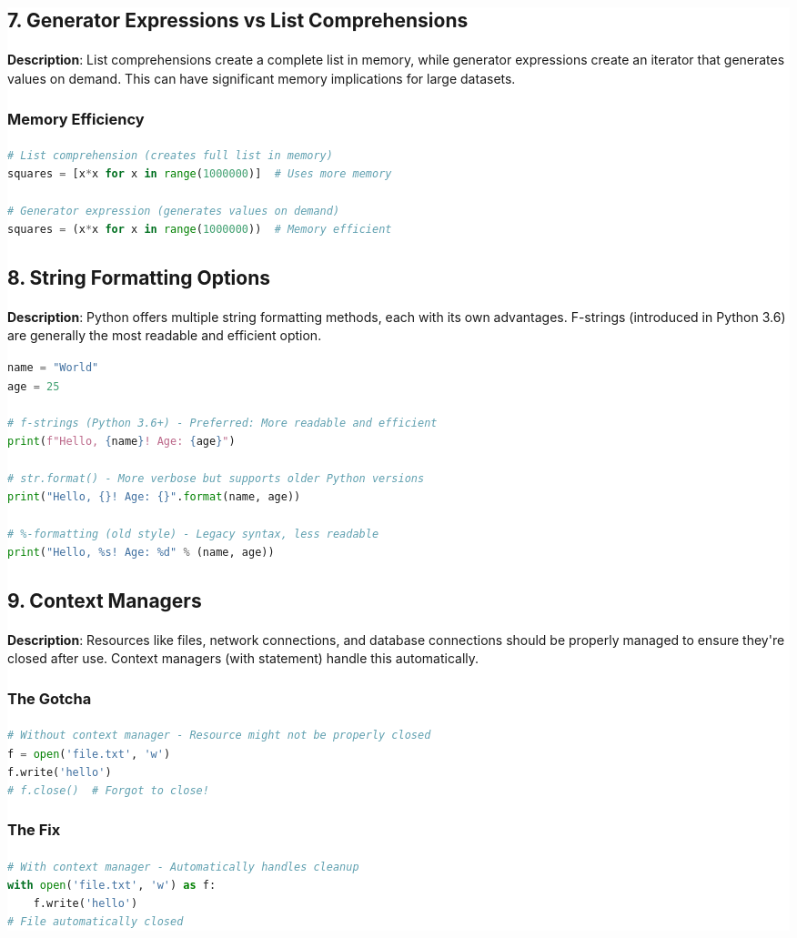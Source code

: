 ## 7. Generator Expressions vs List Comprehensions

**Description**: List comprehensions create a complete list in memory, while generator expressions create an iterator that generates values on demand. This can have significant memory implications for large datasets.

### Memory Efficiency
```python
# List comprehension (creates full list in memory)
squares = [x*x for x in range(1000000)]  # Uses more memory

# Generator expression (generates values on demand)
squares = (x*x for x in range(1000000))  # Memory efficient
```

## 8. String Formatting Options

**Description**: Python offers multiple string formatting methods, each with its own advantages. F-strings (introduced in Python 3.6) are generally the most readable and efficient option.

```python
name = "World"
age = 25

# f-strings (Python 3.6+) - Preferred: More readable and efficient
print(f"Hello, {name}! Age: {age}")

# str.format() - More verbose but supports older Python versions
print("Hello, {}! Age: {}".format(name, age))

# %-formatting (old style) - Legacy syntax, less readable
print("Hello, %s! Age: %d" % (name, age))
```

## 9. Context Managers

**Description**: Resources like files, network connections, and database connections should be properly managed to ensure they're closed after use. Context managers (with statement) handle this automatically.

### The Gotcha
```python
# Without context manager - Resource might not be properly closed
f = open('file.txt', 'w')
f.write('hello')
# f.close()  # Forgot to close!
```

### The Fix
```python
# With context manager - Automatically handles cleanup
with open('file.txt', 'w') as f:
    f.write('hello')
# File automatically closed
```

